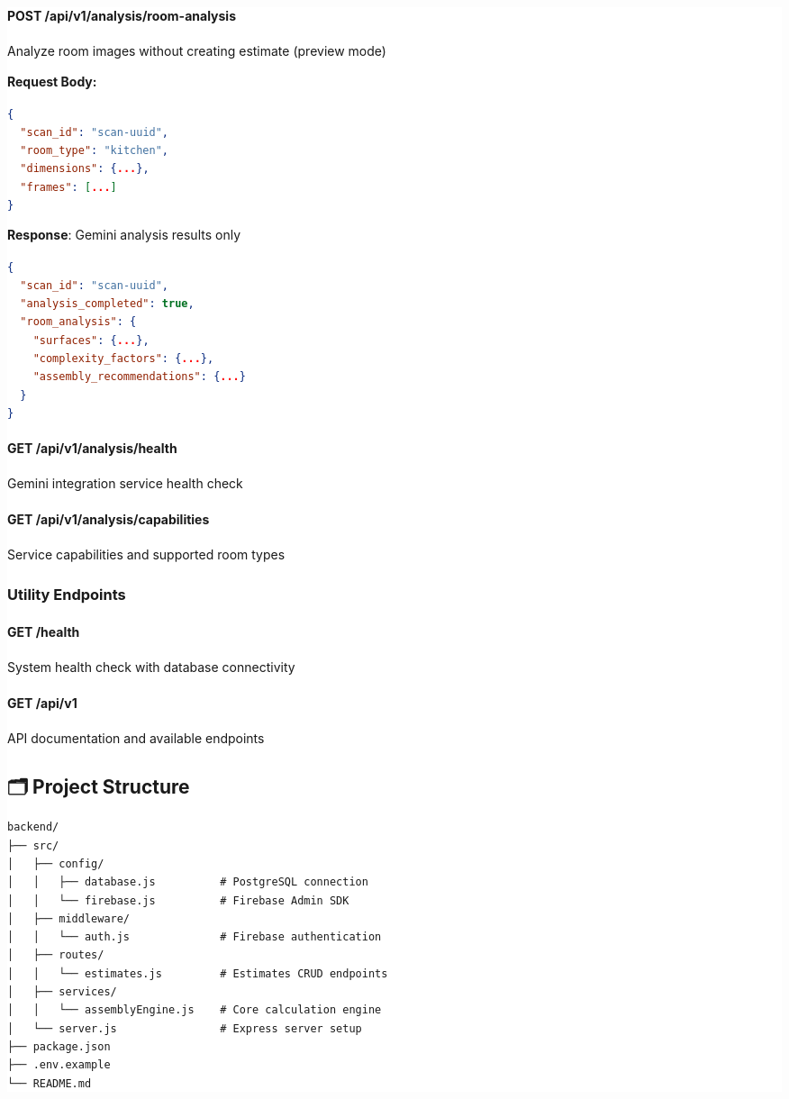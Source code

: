#### POST /api/v1/analysis/room-analysis
Analyze room images without creating estimate (preview mode)

**Request Body:**
```json
{
  "scan_id": "scan-uuid",
  "room_type": "kitchen", 
  "dimensions": {...},
  "frames": [...]
}
```

**Response**: Gemini analysis results only
```json
{
  "scan_id": "scan-uuid",
  "analysis_completed": true,
  "room_analysis": {
    "surfaces": {...},
    "complexity_factors": {...},
    "assembly_recommendations": {...}
  }
}
```

#### GET /api/v1/analysis/health
Gemini integration service health check

#### GET /api/v1/analysis/capabilities  
Service capabilities and supported room types

### Utility Endpoints

#### GET /health
System health check with database connectivity

#### GET /api/v1
API documentation and available endpoints

## 🗂️ Project Structure

```
backend/
├── src/
│   ├── config/
│   │   ├── database.js          # PostgreSQL connection
│   │   └── firebase.js          # Firebase Admin SDK
│   ├── middleware/
│   │   └── auth.js              # Firebase authentication
│   ├── routes/
│   │   └── estimates.js         # Estimates CRUD endpoints
│   ├── services/
│   │   └── assemblyEngine.js    # Core calculation engine
│   └── server.js                # Express server setup
├── package.json
├── .env.example
└── README.md
```
